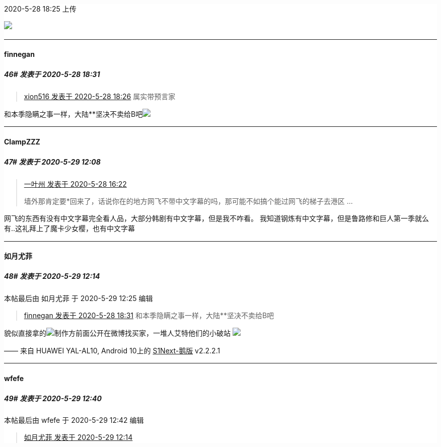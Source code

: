 2020-5-28 18:25 上传


<img src="https://img.saraba1st.com/forum/202005/28/182553ihnn7fnn3mt1m7si.png" referrerpolicy="no-referrer">


-----

####  finnegan  
##### 46#       发表于 2020-5-28 18:31


<blockquote><a href="httphttps://bbs.saraba1st.com/2b/forum.php?mod=redirect&amp;goto=findpost&amp;pid=47592810&amp;ptid=1844372" target="_blank">xion516 发表于 2020-5-28 18:26</a>
属实带预言家</blockquote>
和本季隐瞒之事一样，大陆**坚决不卖给B吧<img src="https://static.saraba1st.com/image/smiley/face2017/003.png" referrerpolicy="no-referrer">


-----

####  ClampZZZ  
##### 47#       发表于 2020-5-29 12:08


<blockquote><a href="httphttps://bbs.saraba1st.com/2b/forum.php?mod=redirect&amp;goto=findpost&amp;pid=47591208&amp;ptid=1844372" target="_blank">一叶州 发表于 2020-5-28 16:22</a>

墙外那肯定要*回来了，话说你在的地方网飞不带中文字幕的吗，那可能不如搞个能过网飞的梯子去港区 ...</blockquote>
网飞的东西有没有中文字幕完全看人品，大部分韩剧有中文字幕，但是我不咋看。 我知道钢炼有中文字幕，但是鲁路修和巨人第一季就么有..这礼拜上了魔卡少女樱，也有中文字幕


-----

####  如月尤菲  
##### 48#       发表于 2020-5-29 12:14


 本帖最后由 如月尤菲 于 2020-5-29 12:25 编辑 
<blockquote><a href="httphttps://bbs.saraba1st.com/2b/forum.php?mod=redirect&amp;goto=findpost&amp;pid=47592857&amp;ptid=1844372" target="_blank">finnegan 发表于 2020-5-28 18:31</a>
和本季隐瞒之事一样，大陆**坚决不卖给B吧</blockquote>
貌似直接拿的<img src="https://static.saraba1st.com/image/smiley/face2017/068.png" referrerpolicy="no-referrer">制作方前面公开在微博找买家，一堆人艾特他们的小破站
<img src="https://p.sda1.dev/0/6898a2d49b0c949e68421729e80a4e19/IMG_2DFB361274B554DD28439520E5F82880.jpeg" referrerpolicy="no-referrer">


—— 来自 HUAWEI YAL-AL10, Android 10上的 [S1Next-鹅版](https://github.com/ykrank/S1-Next/releases) v2.2.2.1


-----

####  wfefe  
##### 49#       发表于 2020-5-29 12:40


 本帖最后由 wfefe 于 2020-5-29 12:42 编辑 
<blockquote><a href="httphttps://bbs.saraba1st.com/2b/forum.php?mod=redirect&amp;goto=findpost&amp;pid=47600378&amp;ptid=1844372" target="_blank">如月尤菲 发表于 2020-5-29 12:14</a>
